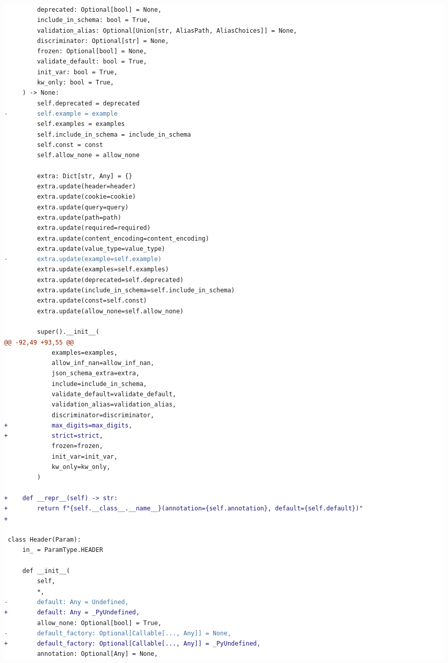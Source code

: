 ```diff
         deprecated: Optional[bool] = None,
         include_in_schema: bool = True,
         validation_alias: Optional[Union[str, AliasPath, AliasChoices]] = None,
         discriminator: Optional[str] = None,
         frozen: Optional[bool] = None,
         validate_default: bool = True,
         init_var: bool = True,
         kw_only: bool = True,
     ) -> None:
         self.deprecated = deprecated
-        self.example = example
         self.examples = examples
         self.include_in_schema = include_in_schema
         self.const = const
         self.allow_none = allow_none
 
         extra: Dict[str, Any] = {}
         extra.update(header=header)
         extra.update(cookie=cookie)
         extra.update(query=query)
         extra.update(path=path)
         extra.update(required=required)
         extra.update(content_encoding=content_encoding)
         extra.update(value_type=value_type)
-        extra.update(example=self.example)
         extra.update(examples=self.examples)
         extra.update(deprecated=self.deprecated)
         extra.update(include_in_schema=self.include_in_schema)
         extra.update(const=self.const)
         extra.update(allow_none=self.allow_none)
 
         super().__init__(
@@ -92,49 +93,55 @@
             examples=examples,
             allow_inf_nan=allow_inf_nan,
             json_schema_extra=extra,
             include=include_in_schema,
             validate_default=validate_default,
             validation_alias=validation_alias,
             discriminator=discriminator,
+            max_digits=max_digits,
+            strict=strict,
             frozen=frozen,
             init_var=init_var,
             kw_only=kw_only,
         )
 
+    def __repr__(self) -> str:
+        return f"{self.__class__.__name__}(annotation={self.annotation}, default={self.default})"
+
 
 class Header(Param):
     in_ = ParamType.HEADER
 
     def __init__(
         self,
         *,
-        default: Any = Undefined,
+        default: Any = _PyUndefined,
         allow_none: Optional[bool] = True,
-        default_factory: Optional[Callable[..., Any]] = None,
+        default_factory: Optional[Callable[..., Any]] = _PyUndefined,
         annotation: Optional[Any] = None,
```